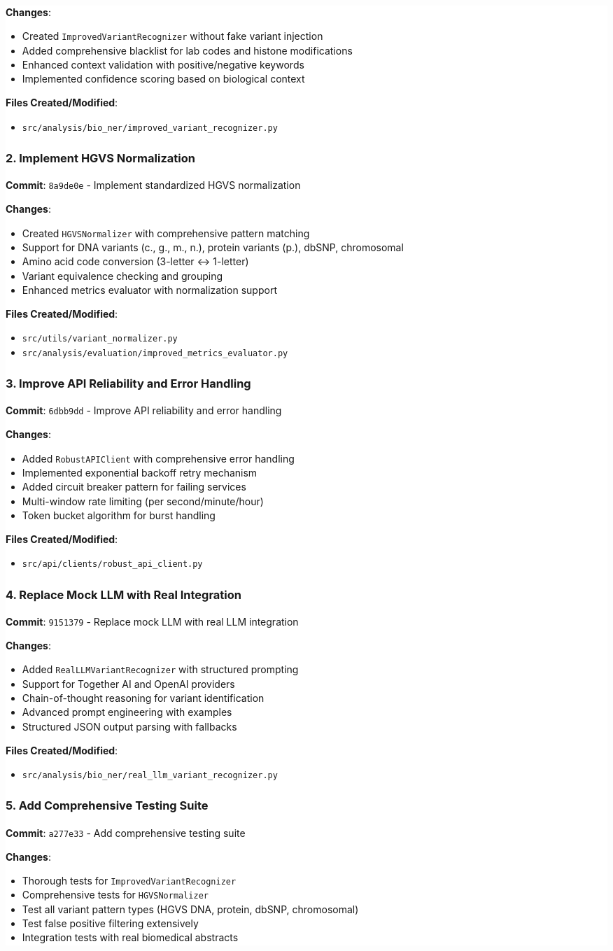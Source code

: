 **Changes**:
- Created `ImprovedVariantRecognizer` without fake variant injection
- Added comprehensive blacklist for lab codes and histone modifications
- Enhanced context validation with positive/negative keywords
- Implemented confidence scoring based on biological context

**Files Created/Modified**:
- `src/analysis/bio_ner/improved_variant_recognizer.py`

### 2. Implement HGVS Normalization
**Commit**: `8a9de0e` - Implement standardized HGVS normalization

**Changes**:
- Created `HGVSNormalizer` with comprehensive pattern matching
- Support for DNA variants (c., g., m., n.), protein variants (p.), dbSNP, chromosomal
- Amino acid code conversion (3-letter ↔ 1-letter)
- Variant equivalence checking and grouping
- Enhanced metrics evaluator with normalization support

**Files Created/Modified**:
- `src/utils/variant_normalizer.py`
- `src/analysis/evaluation/improved_metrics_evaluator.py`

### 3. Improve API Reliability and Error Handling
**Commit**: `6dbb9dd` - Improve API reliability and error handling

**Changes**:
- Added `RobustAPIClient` with comprehensive error handling
- Implemented exponential backoff retry mechanism
- Added circuit breaker pattern for failing services
- Multi-window rate limiting (per second/minute/hour)
- Token bucket algorithm for burst handling

**Files Created/Modified**:
- `src/api/clients/robust_api_client.py`

### 4. Replace Mock LLM with Real Integration
**Commit**: `9151379` - Replace mock LLM with real LLM integration

**Changes**:
- Added `RealLLMVariantRecognizer` with structured prompting
- Support for Together AI and OpenAI providers
- Chain-of-thought reasoning for variant identification
- Advanced prompt engineering with examples
- Structured JSON output parsing with fallbacks

**Files Created/Modified**:
- `src/analysis/bio_ner/real_llm_variant_recognizer.py`

### 5. Add Comprehensive Testing Suite
**Commit**: `a277e33` - Add comprehensive testing suite

**Changes**:
- Thorough tests for `ImprovedVariantRecognizer`
- Comprehensive tests for `HGVSNormalizer`
- Test all variant pattern types (HGVS DNA, protein, dbSNP, chromosomal)
- Test false positive filtering extensively
- Integration tests with real biomedical abstracts
